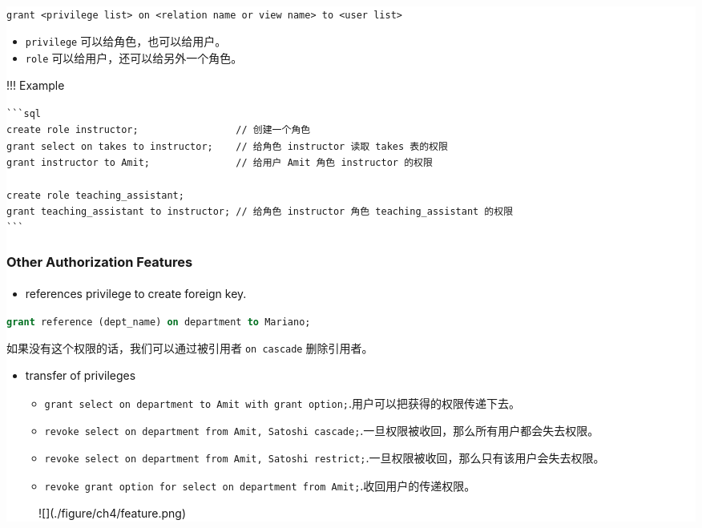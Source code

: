 ```grant <privilege list> on <relation name or view name> to <user list>```
- ```privilege``` 可以给角色，也可以给用户。
- ```role``` 可以给用户，还可以给另外一个角色。

!!! Example

    ```sql
    create role instructor;                 // 创建一个角色
    grant select on takes to instructor;    // 给角色 instructor 读取 takes 表的权限
    grant instructor to Amit;               // 给用户 Amit 角色 instructor 的权限

    create role teaching_assistant;
    grant teaching_assistant to instructor; // 给角色 instructor 角色 teaching_assistant 的权限
    ```

### **Other Authorization Features**

- references privilege to create foreign key.

```sql
grant reference (dept_name) on department to Mariano;
```

如果没有这个权限的话，我们可以通过被引用者 ```on cascade``` 删除引用者。

- transfer of privileges

    - ```grant select on department to Amit with grant option;```.用户可以把获得的权限传递下去。

    - ```revoke select on department from Amit, Satoshi cascade;```.一旦权限被收回，那么所有用户都会失去权限。

    - ```revoke select on department from Amit, Satoshi restrict;```.一旦权限被收回，那么只有该用户会失去权限。

    - ```revoke grant option for select on department from Amit;```.收回用户的传递权限。

<figure markdown="span">
![](./figure/ch4/feature.png)
</figure>